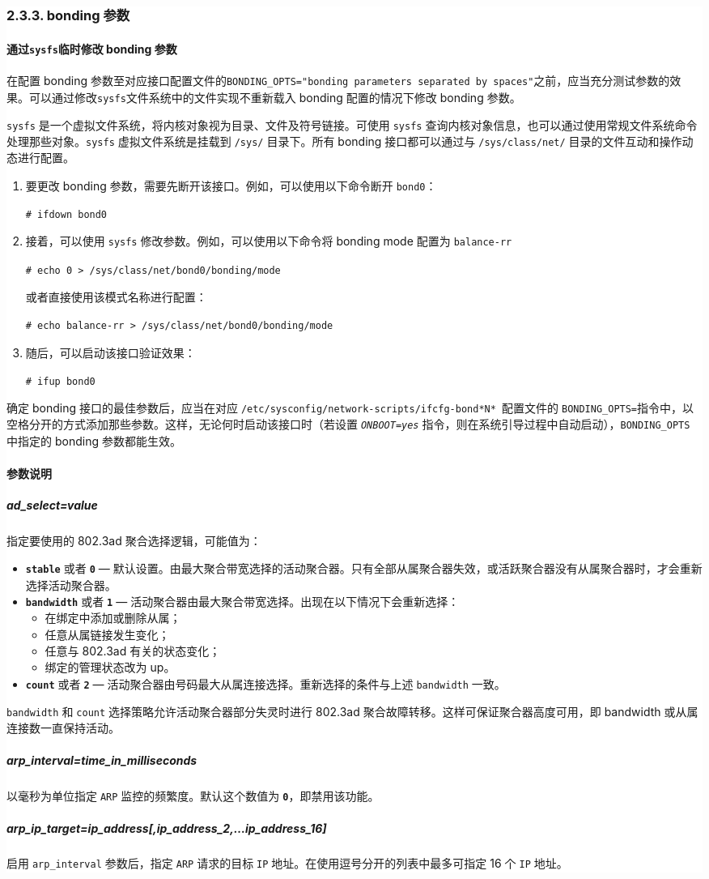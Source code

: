 ### 2.3.3. bonding 参数

#### 通过`sysfs`临时修改 bonding 参数

在配置 bonding 参数至对应接口配置文件的`BONDING_OPTS="bonding parameters separated by spaces"`之前，应当充分测试参数的效果。可以通过修改`sysfs`文件系统中的文件实现不重新载入 bonding 配置的情况下修改 bonding 参数。

`sysfs` 是一个虚拟文件系统，将内核对象视为目录、文件及符号链接。可使用 `sysfs` 查询内核对象信息，也可以通过使用常规文件系统命令处理那些对象。`sysfs` 虚拟文件系统是挂载到 `/sys/` 目录下。所有 bonding 接口都可以通过与 `/sys/class/net/` 目录的文件互动和操作动态进行配置。

1. 要更改 bonding 参数，需要先断开该接口。例如，可以使用以下命令断开 `bond0`：  
   ```
   # ifdown bond0
   ```

2. 接着，可以使用 `sysfs` 修改参数。例如，可以使用以下命令将 bonding mode 配置为 `balance-rr`  
   ```
   # echo 0 > /sys/class/net/bond0/bonding/mode
   ```

   或者直接使用该模式名称进行配置：  
   ```
   # echo balance-rr > /sys/class/net/bond0/bonding/mode
   ```

3. 随后，可以启动该接口验证效果：  
   ```
   # ifup bond0
   ```

确定 bonding 接口的最佳参数后，应当在对应 `/etc/sysconfig/network-scripts/ifcfg-bond*N* `配置文件的 `BONDING_OPTS=`指令中，以空格分开的方式添加那些参数。这样，无论何时启动该接口时（若设置 *`ONBOOT=yes`* 指令，则在系统引导过程中自动启动），`BONDING_OPTS` 中指定的 bonding 参数都能生效。

#### 参数说明

##### ad_select=*value*

指定要使用的 802.3ad 聚合选择逻辑，可能值为：

- **`stable`** 或者 **`0`** — 默认设置。由最大聚合带宽选择的活动聚合器。只有全部从属聚合器失效，或活跃聚合器没有从属聚合器时，才会重新选择活动聚合器。
- **`bandwidth`** 或者 **`1`** — 活动聚合器由最大聚合带宽选择。出现在以下情况下会重新选择：
  - 在绑定中添加或删除从属；
  - 任意从属链接发生变化；
  - 任意与 802.3ad 有关的状态变化；
  - 绑定的管理状态改为 up。
- **`count`** 或者 **`2`** — 活动聚合器由号码最大从属连接选择。重新选择的条件与上述 `bandwidth` 一致。

`bandwidth` 和 `count` 选择策略允许活动聚合器部分失灵时进行 802.3ad 聚合故障转移。这样可保证聚合器高度可用，即 bandwidth 或从属连接数一直保持活动。

##### arp_interval=*time_in_milliseconds*

以毫秒为单位指定 `ARP` 监控的频繁度。默认这个数值为 **`0`**，即禁用该功能。

##### arp_ip_target=*ip_address*[,*ip_address_2*,…*ip_address_16*]

启用 `arp_interval` 参数后，指定 `ARP` 请求的目标 `IP` 地址。在使用逗号分开的列表中最多可指定 16 个 `IP` 地址。
